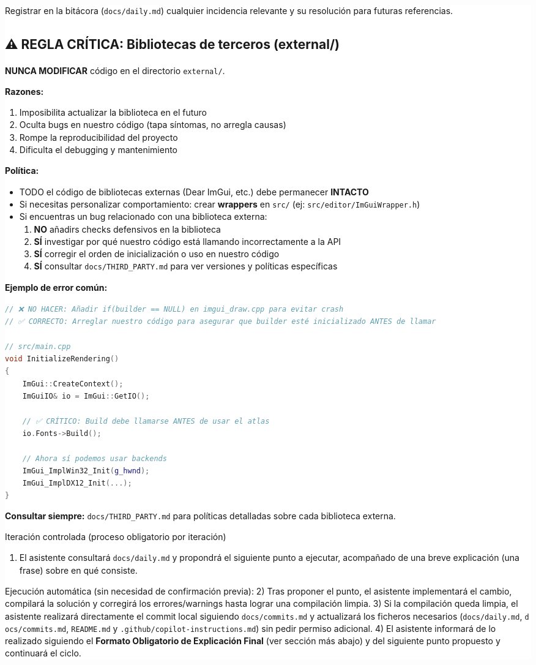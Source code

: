 Registrar en la bitácora (`docs/daily.md`) cualquier incidencia relevante y su resolución para futuras referencias.

⚠️ REGLA CRÍTICA: Bibliotecas de terceros (external/)
--------------------------------------------------------
**NUNCA MODIFICAR** código en el directorio `external/`. 

**Razones:**
1. Imposibilita actualizar la biblioteca en el futuro
2. Oculta bugs en nuestro código (tapa síntomas, no arregla causas)
3. Rompe la reproducibilidad del proyecto
4. Dificulta el debugging y mantenimiento

**Política:**
- TODO el código de bibliotecas externas (Dear ImGui, etc.) debe permanecer **INTACTO**
- Si necesitas personalizar comportamiento: crear **wrappers** en `src/` (ej: `src/editor/ImGuiWrapper.h`)
- Si encuentras un bug relacionado con una biblioteca externa:
  1. **NO** añadirs checks defensivos en la biblioteca
  2. **SÍ** investigar por qué nuestro código está llamando incorrectamente a la API
  3. **SÍ** corregir el orden de inicialización o uso en nuestro código
  4. **SÍ** consultar `docs/THIRD_PARTY.md` para ver versiones y políticas específicas

**Ejemplo de error común:**
```cpp
// ❌ NO HACER: Añadir if(builder == NULL) en imgui_draw.cpp para evitar crash
// ✅ CORRECTO: Arreglar nuestro código para asegurar que builder esté inicializado ANTES de llamar

// src/main.cpp
void InitializeRendering()
{
    ImGui::CreateContext();
    ImGuiIO& io = ImGui::GetIO();
    
    // ✅ CRÍTICO: Build debe llamarse ANTES de usar el atlas
    io.Fonts->Build();
    
    // Ahora sí podemos usar backends
    ImGui_ImplWin32_Init(g_hwnd);
    ImGui_ImplDX12_Init(...);
}
```

**Consultar siempre:** `docs/THIRD_PARTY.md` para políticas detalladas sobre cada biblioteca externa.

Iteración controlada (proceso obligatorio por iteración)
1) El asistente consultará `docs/daily.md` y propondrá el siguiente punto a ejecutar, acompañado de una breve explicación (una frase) sobre en qué consiste.

Ejecución automática (sin necesidad de confirmación previa):
2) Tras proponer el punto, el asistente implementará el cambio, compilará la solución y corregirá los errores/warnings hasta lograr una compilación limpia.
3) Si la compilación queda limpia, el asistente realizará directamente el commit local siguiendo `docs/commits.md` y actualizará los ficheros necesarios (`docs/daily.md`, `docs/commits.md`, `README.md` y `.github/copilot-instructions.md`) sin pedir permiso adicional.
4) El asistente informará de lo realizado siguiendo el **Formato Obligatorio de Explicación Final** (ver sección más abajo) y del siguiente punto propuesto y continuará el ciclo.
